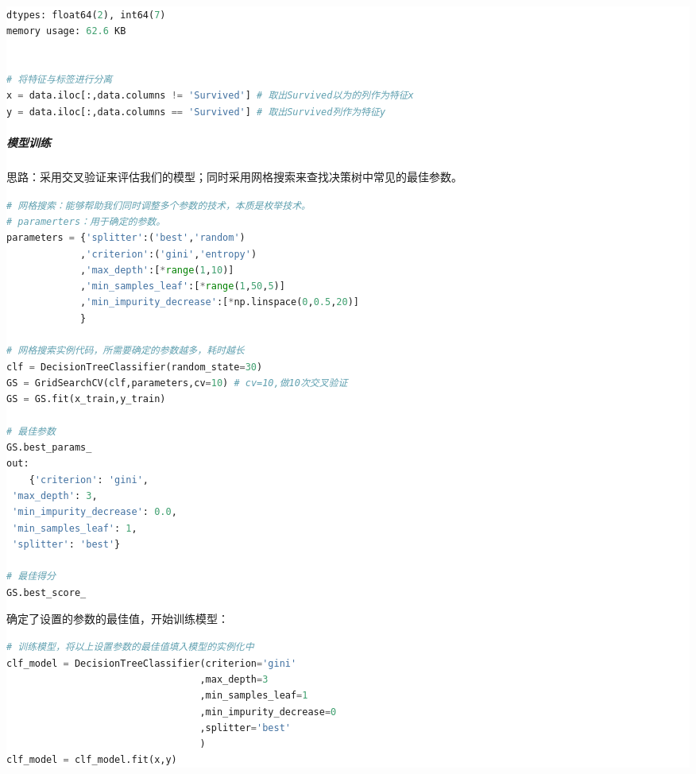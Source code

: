 ```python
dtypes: float64(2), int64(7)
memory usage: 62.6 KB


# 将特征与标签进行分离
x = data.iloc[:,data.columns != 'Survived'] # 取出Survived以为的列作为特征x
y = data.iloc[:,data.columns == 'Survived'] # 取出Survived列作为特征y
```

##### 模型训练

思路：采用交叉验证来评估我们的模型；同时采用网格搜索来查找决策树中常见的最佳参数。

```python
# 网格搜索：能够帮助我们同时调整多个参数的技术，本质是枚举技术。
# paramerters：用于确定的参数。
parameters = {'splitter':('best','random')
             ,'criterion':('gini','entropy')
             ,'max_depth':[*range(1,10)]
             ,'min_samples_leaf':[*range(1,50,5)]
             ,'min_impurity_decrease':[*np.linspace(0,0.5,20)]
             }

# 网格搜索实例代码，所需要确定的参数越多，耗时越长
clf = DecisionTreeClassifier(random_state=30)
GS = GridSearchCV(clf,parameters,cv=10) # cv=10,做10次交叉验证
GS = GS.fit(x_train,y_train)

# 最佳参数
GS.best_params_
out:
    {'criterion': 'gini',
 'max_depth': 3,
 'min_impurity_decrease': 0.0,
 'min_samples_leaf': 1,
 'splitter': 'best'}
    
# 最佳得分
GS.best_score_
```

确定了设置的参数的最佳值，开始训练模型：

```python
# 训练模型，将以上设置参数的最佳值填入模型的实例化中
clf_model = DecisionTreeClassifier(criterion='gini'
                                  ,max_depth=3
                                  ,min_samples_leaf=1
                                  ,min_impurity_decrease=0
                                  ,splitter='best'
                                  )
clf_model = clf_model.fit(x,y)
```
